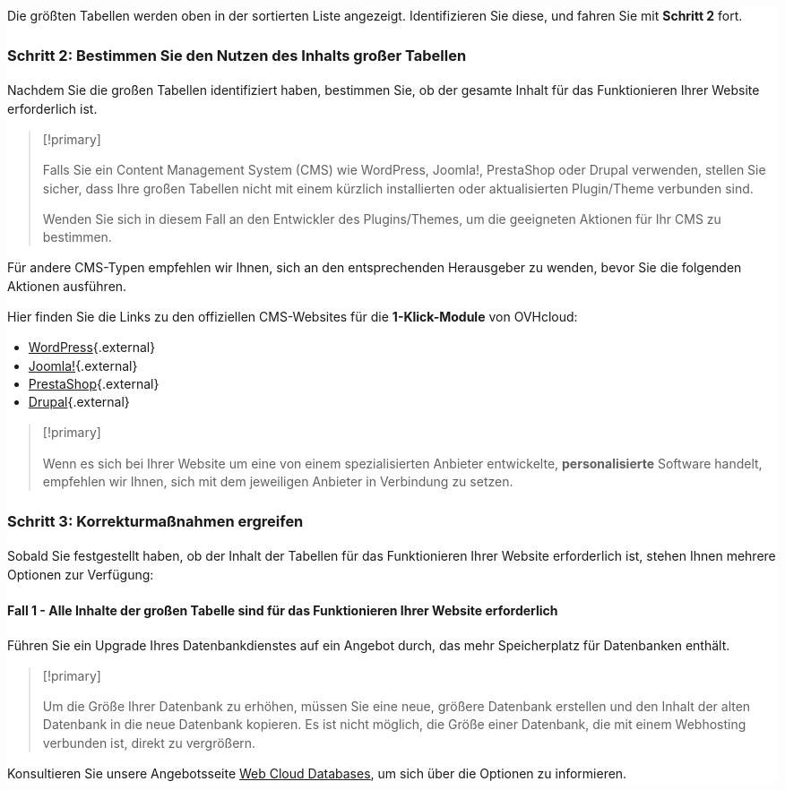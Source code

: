 Die größten Tabellen werden oben in der sortierten Liste angezeigt. Identifizieren Sie diese, und fahren Sie mit **Schritt 2** fort.

### Schritt 2: Bestimmen Sie den Nutzen des Inhalts großer Tabellen

Nachdem Sie die großen Tabellen identifiziert haben, bestimmen Sie, ob der gesamte Inhalt für das Funktionieren Ihrer Website erforderlich ist.

> [!primary]
>
> Falls Sie ein Content Management System (CMS) wie WordPress, Joomla!, PrestaShop oder Drupal verwenden, stellen Sie sicher, dass Ihre großen Tabellen nicht mit einem kürzlich installierten oder aktualisierten Plugin/Theme verbunden sind.
>
> Wenden Sie sich in diesem Fall an den Entwickler des Plugins/Themes, um die geeigneten Aktionen für Ihr CMS zu bestimmen.
>
 
Für andere CMS-Typen empfehlen wir Ihnen, sich an den entsprechenden Herausgeber zu wenden, bevor Sie die folgenden Aktionen ausführen.

Hier finden Sie die Links zu den offiziellen CMS-Websites für die **1-Klick-Module** von OVHcloud:

- [WordPress](https://wordpress.org/){.external}
- [Joomla!](https://www.joomla.org){.external}
- [PrestaShop](https://www.prestashop.com/){.external}
- [Drupal](https://drupal.org){.external}

> [!primary]
>
> Wenn es sich bei Ihrer Website um eine von einem spezialisierten Anbieter entwickelte, **personalisierte** Software handelt, empfehlen wir Ihnen, sich mit dem jeweiligen Anbieter in Verbindung zu setzen.
>

### Schritt 3: Korrekturmaßnahmen ergreifen

Sobald Sie festgestellt haben, ob der Inhalt der Tabellen für das Funktionieren Ihrer Website erforderlich ist, stehen Ihnen mehrere Optionen zur Verfügung:

#### Fall 1 - Alle Inhalte der großen Tabelle sind für das Funktionieren Ihrer Website erforderlich

Führen Sie ein Upgrade Ihres Datenbankdienstes auf ein Angebot durch, das mehr Speicherplatz für Datenbanken enthält.

> [!primary]
>
> Um die Größe Ihrer Datenbank zu erhöhen, müssen Sie eine neue, größere Datenbank erstellen und den Inhalt der alten Datenbank in die neue Datenbank kopieren. Es ist nicht möglich, die Größe einer Datenbank, die mit einem Webhosting verbunden ist, direkt zu vergrößern.
>

Konsultieren Sie unsere Angebotsseite [Web Cloud Databases](https://www.ovhcloud.com/de/web-cloud/databases/), um sich über die Optionen zu informieren. 
